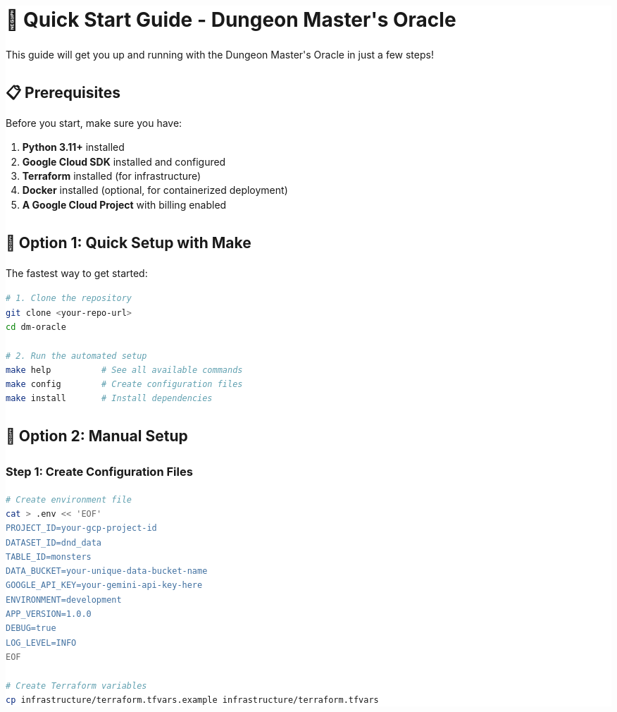 # 🚀 Quick Start Guide - Dungeon Master's Oracle

This guide will get you up and running with the Dungeon Master's Oracle in just a few steps!

## 📋 Prerequisites

Before you start, make sure you have:

1. **Python 3.11+** installed
2. **Google Cloud SDK** installed and configured
3. **Terraform** installed (for infrastructure)
4. **Docker** installed (optional, for containerized deployment)
5. **A Google Cloud Project** with billing enabled

## 🎯 Option 1: Quick Setup with Make

The fastest way to get started:

```bash
# 1. Clone the repository
git clone <your-repo-url>
cd dm-oracle

# 2. Run the automated setup
make help          # See all available commands
make config        # Create configuration files
make install       # Install dependencies
```

## 🔧 Option 2: Manual Setup

### Step 1: Create Configuration Files

```bash
# Create environment file
cat > .env << 'EOF'
PROJECT_ID=your-gcp-project-id
DATASET_ID=dnd_data
TABLE_ID=monsters
DATA_BUCKET=your-unique-data-bucket-name
GOOGLE_API_KEY=your-gemini-api-key-here
ENVIRONMENT=development
APP_VERSION=1.0.0
DEBUG=true
LOG_LEVEL=INFO
EOF

# Create Terraform variables
cp infrastructure/terraform.tfvars.example infrastructure/terraform.tfvars
```
